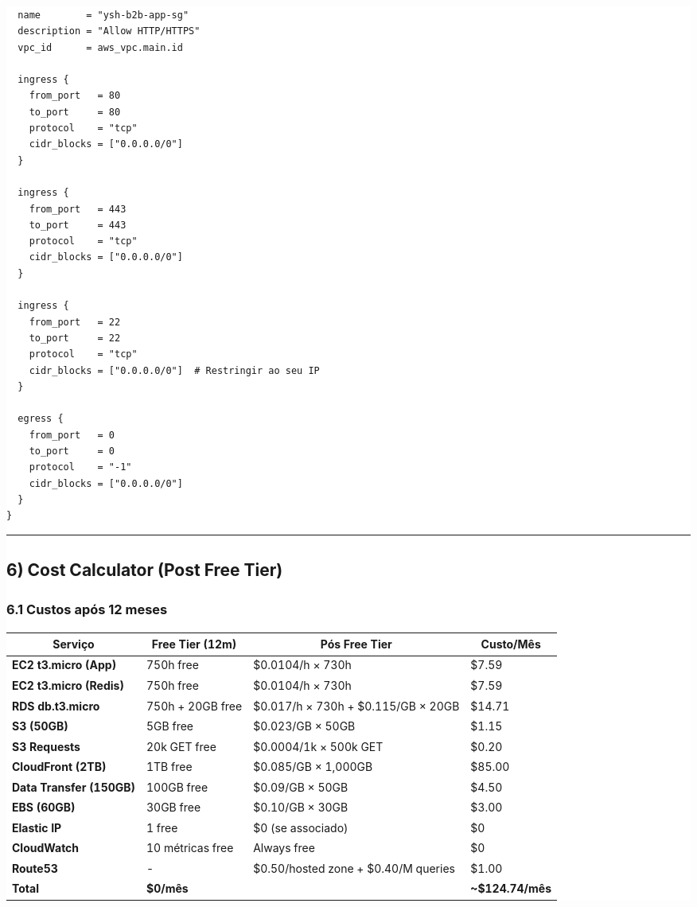 ```hcl
  name        = "ysh-b2b-app-sg"
  description = "Allow HTTP/HTTPS"
  vpc_id      = aws_vpc.main.id
  
  ingress {
    from_port   = 80
    to_port     = 80
    protocol    = "tcp"
    cidr_blocks = ["0.0.0.0/0"]
  }
  
  ingress {
    from_port   = 443
    to_port     = 443
    protocol    = "tcp"
    cidr_blocks = ["0.0.0.0/0"]
  }
  
  ingress {
    from_port   = 22
    to_port     = 22
    protocol    = "tcp"
    cidr_blocks = ["0.0.0.0/0"]  # Restringir ao seu IP
  }
  
  egress {
    from_port   = 0
    to_port     = 0
    protocol    = "-1"
    cidr_blocks = ["0.0.0.0/0"]
  }
}
```

---

## 6) Cost Calculator (Post Free Tier)

### 6.1 Custos após 12 meses

| Serviço | Free Tier (12m) | Pós Free Tier | Custo/Mês |
|---------|-----------------|---------------|-----------|
| **EC2 t3.micro (App)** | 750h free | $0.0104/h × 730h | $7.59 |
| **EC2 t3.micro (Redis)** | 750h free | $0.0104/h × 730h | $7.59 |
| **RDS db.t3.micro** | 750h + 20GB free | $0.017/h × 730h + $0.115/GB × 20GB | $14.71 |
| **S3 (50GB)** | 5GB free | $0.023/GB × 50GB | $1.15 |
| **S3 Requests** | 20k GET free | $0.0004/1k × 500k GET | $0.20 |
| **CloudFront (2TB)** | 1TB free | $0.085/GB × 1,000GB | $85.00 |
| **Data Transfer (150GB)** | 100GB free | $0.09/GB × 50GB | $4.50 |
| **EBS (60GB)** | 30GB free | $0.10/GB × 30GB | $3.00 |
| **Elastic IP** | 1 free | $0 (se associado) | $0 |
| **CloudWatch** | 10 métricas free | Always free | $0 |
| **Route53** | - | $0.50/hosted zone + $0.40/M queries | $1.00 |
| **Total** | **$0/mês** | | **~$124.74/mês** |
